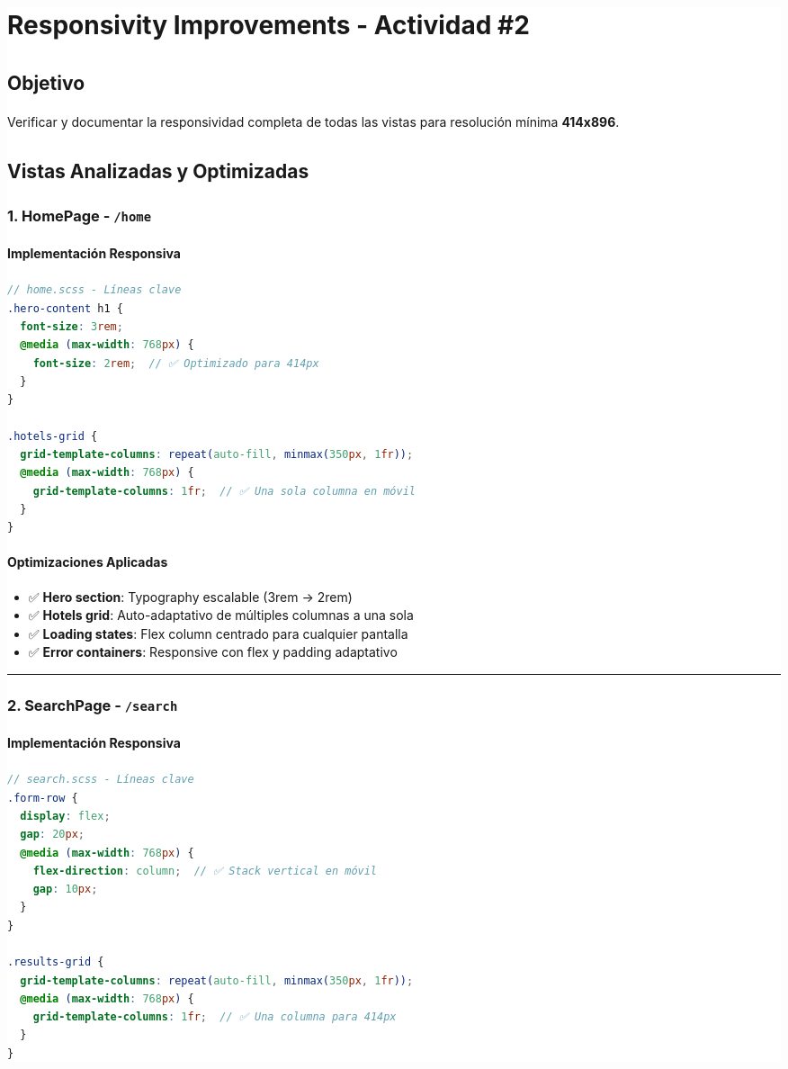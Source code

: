 # Responsivity Improvements - Actividad #2

## **Objetivo**
Verificar y documentar la responsividad completa de todas las vistas para resolución mínima **414x896**.

## **Vistas Analizadas y Optimizadas**

### **1. HomePage - `/home`**

#### **Implementación Responsiva**
```scss
// home.scss - Líneas clave
.hero-content h1 {
  font-size: 3rem;
  @media (max-width: 768px) {
    font-size: 2rem;  // ✅ Optimizado para 414px
  }
}

.hotels-grid {
  grid-template-columns: repeat(auto-fill, minmax(350px, 1fr));
  @media (max-width: 768px) {
    grid-template-columns: 1fr;  // ✅ Una sola columna en móvil
  }
}
```

#### **Optimizaciones Aplicadas**
- ✅ **Hero section**: Typography escalable (3rem → 2rem)
- ✅ **Hotels grid**: Auto-adaptativo de múltiples columnas a una sola
- ✅ **Loading states**: Flex column centrado para cualquier pantalla
- ✅ **Error containers**: Responsive con flex y padding adaptativo

---

### **2. SearchPage - `/search`**

#### **Implementación Responsiva**
```scss
// search.scss - Líneas clave
.form-row {
  display: flex;
  gap: 20px;
  @media (max-width: 768px) {
    flex-direction: column;  // ✅ Stack vertical en móvil
    gap: 10px;
  }
}

.results-grid {
  grid-template-columns: repeat(auto-fill, minmax(350px, 1fr));
  @media (max-width: 768px) {
    grid-template-columns: 1fr;  // ✅ Una columna para 414px
  }
}
```
